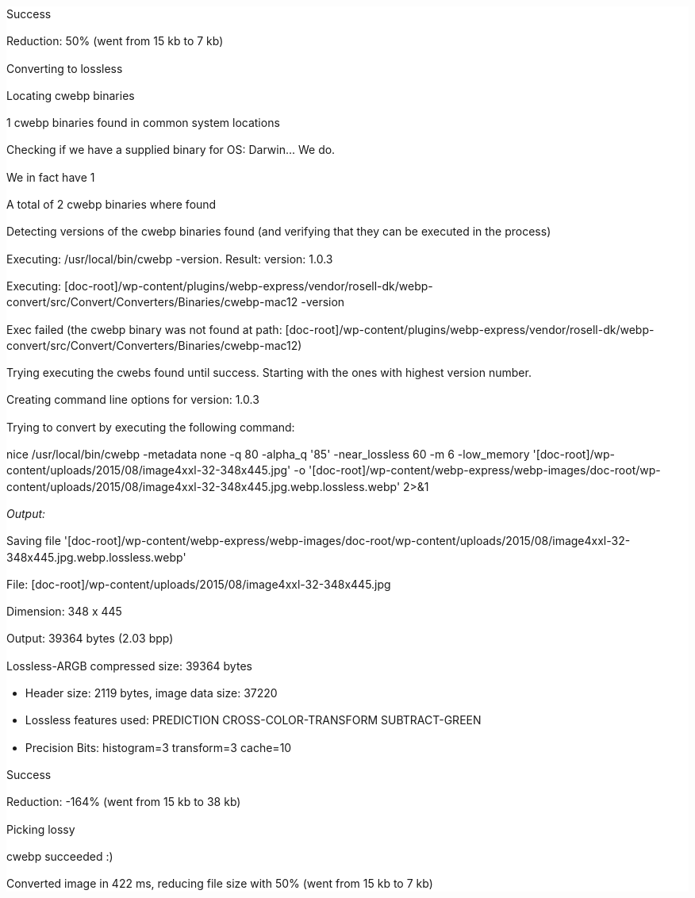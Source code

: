 Success

Reduction: 50% (went from 15 kb to 7 kb)


Converting to lossless

Locating cwebp binaries

1 cwebp binaries found in common system locations

Checking if we have a supplied binary for OS: Darwin... We do.

We in fact have 1

A total of 2 cwebp binaries where found

Detecting versions of the cwebp binaries found (and verifying that they can be executed in the process)

Executing: /usr/local/bin/cwebp -version. Result: version: 1.0.3

Executing: [doc-root]/wp-content/plugins/webp-express/vendor/rosell-dk/webp-convert/src/Convert/Converters/Binaries/cwebp-mac12 -version

Exec failed (the cwebp binary was not found at path: [doc-root]/wp-content/plugins/webp-express/vendor/rosell-dk/webp-convert/src/Convert/Converters/Binaries/cwebp-mac12)

Trying executing the cwebs found until success. Starting with the ones with highest version number.

Creating command line options for version: 1.0.3

Trying to convert by executing the following command:

nice /usr/local/bin/cwebp -metadata none -q 80 -alpha_q '85' -near_lossless 60 -m 6 -low_memory '[doc-root]/wp-content/uploads/2015/08/image4xxl-32-348x445.jpg' -o '[doc-root]/wp-content/webp-express/webp-images/doc-root/wp-content/uploads/2015/08/image4xxl-32-348x445.jpg.webp.lossless.webp' 2>&1


*Output:* 

Saving file '[doc-root]/wp-content/webp-express/webp-images/doc-root/wp-content/uploads/2015/08/image4xxl-32-348x445.jpg.webp.lossless.webp'

File:      [doc-root]/wp-content/uploads/2015/08/image4xxl-32-348x445.jpg

Dimension: 348 x 445

Output:    39364 bytes (2.03 bpp)

Lossless-ARGB compressed size: 39364 bytes

  * Header size: 2119 bytes, image data size: 37220

  * Lossless features used: PREDICTION CROSS-COLOR-TRANSFORM SUBTRACT-GREEN

  * Precision Bits: histogram=3 transform=3 cache=10


Success

Reduction: -164% (went from 15 kb to 38 kb)


Picking lossy

cwebp succeeded :)


Converted image in 422 ms, reducing file size with 50% (went from 15 kb to 7 kb)


